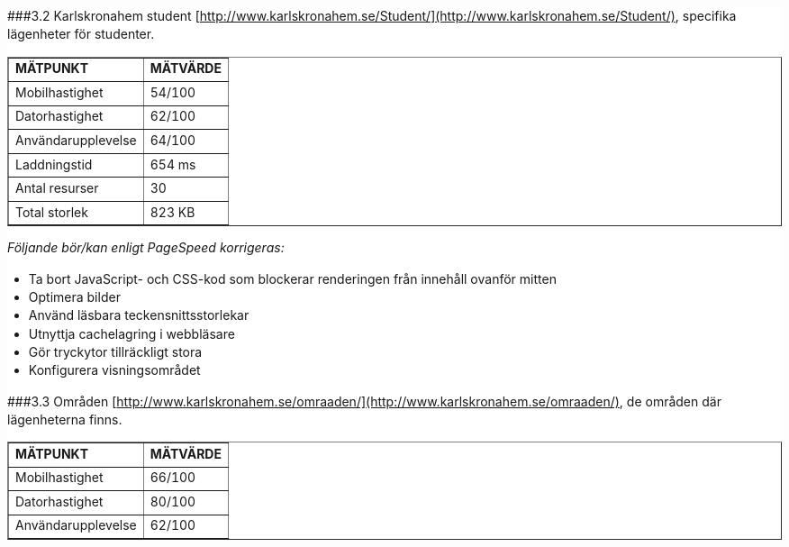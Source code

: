 ###3.2 Karlskronahem student
[http://www.karlskronahem.se/Student/](http://www.karlskronahem.se/Student/), specifika lägenheter för studenter.

<table border="1" cellpadding="5">
<tr>
<td><b>MÄTPUNKT</b></td>
<td><b>MÄTVÄRDE</b></td>
</tr>
<tr>
<td>Mobilhastighet</td>
<td>54/100</td>
</tr>
<tr>
<td>Datorhastighet</td>
<td>62/100</td>
</tr>
<tr>
<td>Användarupplevelse</td>
<td>64/100</td>
</tr>
<tr>
<td>Laddningstid</td>
<td>654 ms</td>
</tr>
<tr>
<td>Antal resurser</td>
<td>30</td>
</tr>
<tr>
<td>Total storlek</td>
<td>823 KB</td>
</tr>
</table>  

*Följande bör/kan enligt PageSpeed korrigeras:*
<ul>
<li>Ta bort JavaScript- och CSS-kod som blockerar renderingen från innehåll ovanför mitten</li>
<li>Optimera bilder</li>
<li>Använd läsbara teckensnittsstorlekar</li>
<li>Utnyttja cachelagring i webbläsare</li>
<li>Gör tryckytor tillräckligt stora</li>
<li>Konfigurera visningsområdet</li>
</ul>

###3.3 Områden
[http://www.karlskronahem.se/omraaden/](http://www.karlskronahem.se/omraaden/), de områden där lägenheterna finns.

<table border="1" cellpadding="5">
<tr>
<td><b>MÄTPUNKT</b></td>
<td><b>MÄTVÄRDE</b></td>
</tr>
<tr>
<td>Mobilhastighet</td>
<td>66/100</td>
</tr>
<tr>
<td>Datorhastighet</td>
<td>80/100</td>
</tr>
<tr>
<td>Användarupplevelse</td>
<td>62/100</td>